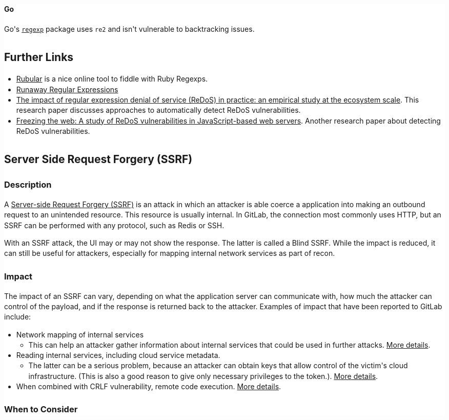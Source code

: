 #### Go

Go's [`regexp`](https://golang.org/pkg/regexp/) package uses `re2` and isn't vulnerable to backtracking issues.

## Further Links

- [Rubular](https://rubular.com/) is a nice online tool to fiddle with Ruby Regexps.
- [Runaway Regular Expressions](https://www.regular-expressions.info/catastrophic.html)
- [The impact of regular expression denial of service (ReDoS) in practice: an empirical study at the ecosystem scale](https://people.cs.vt.edu/~davisjam/downloads/publications/DavisCoghlanServantLee-EcosystemREDOS-ESECFSE18.pdf). This research paper discusses approaches to automatically detect ReDoS vulnerabilities.
- [Freezing the web: A study of ReDoS vulnerabilities in JavaScript-based web servers](https://www.usenix.org/system/files/conference/usenixsecurity18/sec18-staicu.pdf). Another research paper about detecting ReDoS vulnerabilities.

## Server Side Request Forgery (SSRF)

### Description

A [Server-side Request Forgery (SSRF)](https://www.hackerone.com/blog-How-To-Server-Side-Request-Forgery-SSRF) is an attack in which an attacker
is able coerce a application into making an outbound request to an unintended
resource. This resource is usually internal. In GitLab, the connection most
commonly uses HTTP, but an SSRF can be performed with any protocol, such as
Redis or SSH.

With an SSRF attack, the UI may or may not show the response. The latter is
called a Blind SSRF. While the impact is reduced, it can still be useful for
attackers, especially for mapping internal network services as part of recon.

### Impact

The impact of an SSRF can vary, depending on what the application server
can communicate with, how much the attacker can control of the payload, and
if the response is returned back to the attacker. Examples of impact that
have been reported to GitLab include:

- Network mapping of internal services
  - This can help an attacker gather information about internal services
  that could be used in further attacks. [More details](https://gitlab.com/gitlab-org/gitlab-foss/-/issues/51327).
- Reading internal services, including cloud service metadata.
  - The latter can be a serious problem, because an attacker can obtain keys that allow control of the victim's cloud infrastructure. (This is also a good reason
  to give only necessary privileges to the token.). [More details](https://gitlab.com/gitlab-org/gitlab-foss/-/issues/51490).
- When combined with CRLF vulnerability, remote code execution. [More details](https://gitlab.com/gitlab-org/gitlab-foss/-/issues/41293).

### When to Consider
